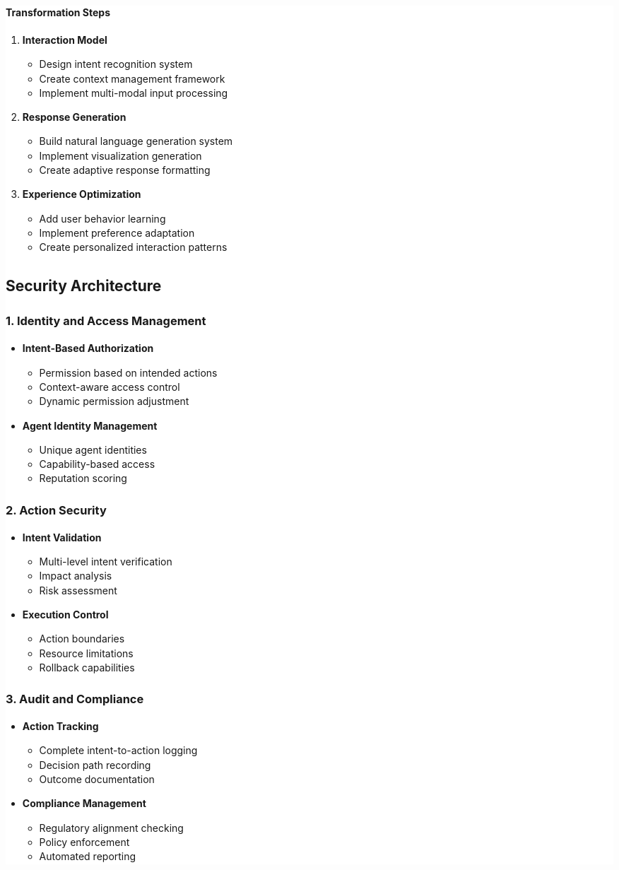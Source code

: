 #### Transformation Steps

1. **Interaction Model**

   - Design intent recognition system
   - Create context management framework
   - Implement multi-modal input processing

2. **Response Generation**

   - Build natural language generation system
   - Implement visualization generation
   - Create adaptive response formatting

3. **Experience Optimization**
   - Add user behavior learning
   - Implement preference adaptation
   - Create personalized interaction patterns

## Security Architecture

### 1. Identity and Access Management

- **Intent-Based Authorization**

  - Permission based on intended actions
  - Context-aware access control
  - Dynamic permission adjustment

- **Agent Identity Management**
  - Unique agent identities
  - Capability-based access
  - Reputation scoring

### 2. Action Security

- **Intent Validation**

  - Multi-level intent verification
  - Impact analysis
  - Risk assessment

- **Execution Control**
  - Action boundaries
  - Resource limitations
  - Rollback capabilities

### 3. Audit and Compliance

- **Action Tracking**

  - Complete intent-to-action logging
  - Decision path recording
  - Outcome documentation

- **Compliance Management**
  - Regulatory alignment checking
  - Policy enforcement
  - Automated reporting
